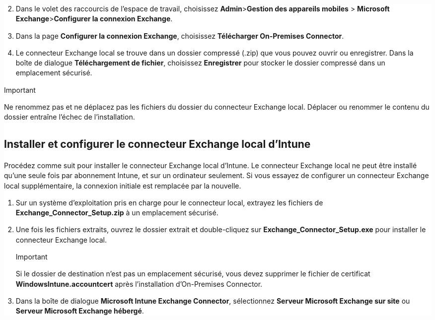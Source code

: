 2.  Dans le volet des raccourcis de l’espace de travail, choisissez **Admin**>**Gestion des appareils mobiles** > **Microsoft Exchange**>**Configurer la connexion Exchange**.

3.  Dans la page **Configurer la connexion Exchange**, choisissez **Télécharger On-Premises Connector**.

4.  Le connecteur Exchange local se trouve dans un dossier compressé (.zip) que vous pouvez ouvrir ou enregistrer. Dans la boîte de dialogue **Téléchargement de fichier**, choisissez **Enregistrer** pour stocker le dossier compressé dans un emplacement sécurisé.

> [!IMPORTANT]
> Ne renommez pas et ne déplacez pas les fichiers du dossier du connecteur Exchange local. Déplacer ou renommer le contenu du dossier entraîne l’échec de l’installation.

## <a name="install-and-configure-the-intune-on-premises-exchange-connector"></a>Installer et configurer le connecteur Exchange local d’Intune
Procédez comme suit pour installer le connecteur Exchange local d’Intune. Le connecteur Exchange local ne peut être installé qu’une seule fois par abonnement Intune, et sur un ordinateur seulement. Si vous essayez de configurer un connecteur Exchange local supplémentaire, la connexion initiale est remplacée par la nouvelle.

1.  Sur un système d’exploitation pris en charge pour le connecteur local, extrayez les fichiers de **Exchange_Connector_Setup.zip** à un emplacement sécurisé.

2.  Une fois les fichiers extraits, ouvrez le dossier extrait et double-cliquez sur **Exchange_Connector_Setup.exe** pour installer le connecteur Exchange local.

    > [!IMPORTANT]
    > Si le dossier de destination n’est pas un emplacement sécurisé, vous devez supprimer le fichier de certificat **WindowsIntune.accountcert** après l’installation d’On-Premises Connector.

3.  Dans la boîte de dialogue **Microsoft Intune Exchange Connector**, sélectionnez **Serveur Microsoft Exchange sur site** ou **Serveur Microsoft Exchange hébergé**.
